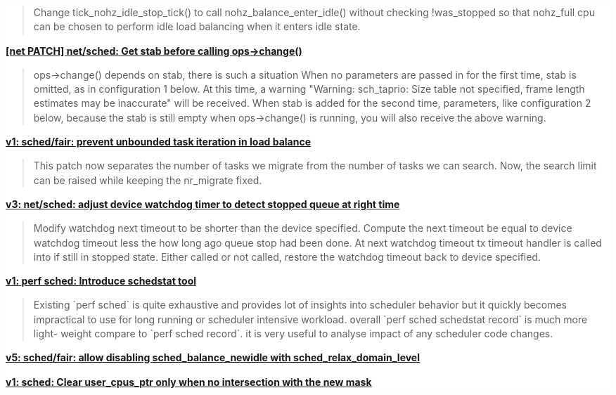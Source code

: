 > Change tick_nohz_idle_stop_tick() to call nohz_balance_enter_idle()
> without checking !was_stopped so that nohz_full cpu can be chosen to
> perform idle load balancing when it enters idle state.
>

**[[net PATCH] net/sched: Get stab before calling ops->change()](http://lore.kernel.org/lkml/20240509024043.3532677-1-xiaolei.wang@windriver.com/)**

> ops->change() depends on stab, there is such a situation
> When no parameters are passed in for the first time, stab
> is omitted, as in configuration 1 below. At this time, a
> warning "Warning: sch_taprio: Size table not specified, frame
> length estimates may be inaccurate" will be received. When
> stab is added for the second time, parameters, like configuration
> 2 below, because the stab is still empty when ops->change()
> is running, you will also receive the above warning.
>


**[v1: sched/fair: prevent unbounded task iteration in load balance](http://lore.kernel.org/lkml/20240508223456.4189689-1-joshdon@google.com/)**

>  This patch now separates the number of tasks
> we migrate from the number of tasks we can search. Now, the search limit
> can be raised while keeping the nr_migrate fixed.
>

**[v3: net/sched: adjust device watchdog timer to detect stopped queue at right time](http://lore.kernel.org/lkml/20240508133617.4424-1-praveen.kannoju@oracle.com/)**

> Modify watchdog next timeout to be shorter than the device specified.
> Compute the next timeout be equal to device watchdog timeout less the
> how long ago queue stop had been done. At next watchdog timeout tx
> timeout handler is called into if still in stopped state. Either called
> or not called, restore the watchdog timeout back to device specified.
>

**[v1: perf sched: Introduce schedstat tool](http://lore.kernel.org/lkml/20240508060427.417-1-ravi.bangoria@amd.com/)**

> Existing \`perf sched\` is quite exhaustive and provides lot of insights
> into scheduler behavior but it quickly becomes impractical to use for
> long running or scheduler intensive workload.  overall \`perf sched schedstat record\` is much more light-
> weight compare to \`perf sched record\`.
> it is very useful to analyse impact
> of any scheduler code changes.
>
>

**[v5: sched/fair: allow disabling sched_balance_newidle with sched_relax_domain_level](http://lore.kernel.org/lkml/cover.1715083479.git.vitaly@bursov.com/)**

**[v1: sched: Clear user_cpus_ptr only when no intersection with the new mask](http://lore.kernel.org/lkml/20240507072242.585-1-xuewen.yan@unisoc.com/)**
